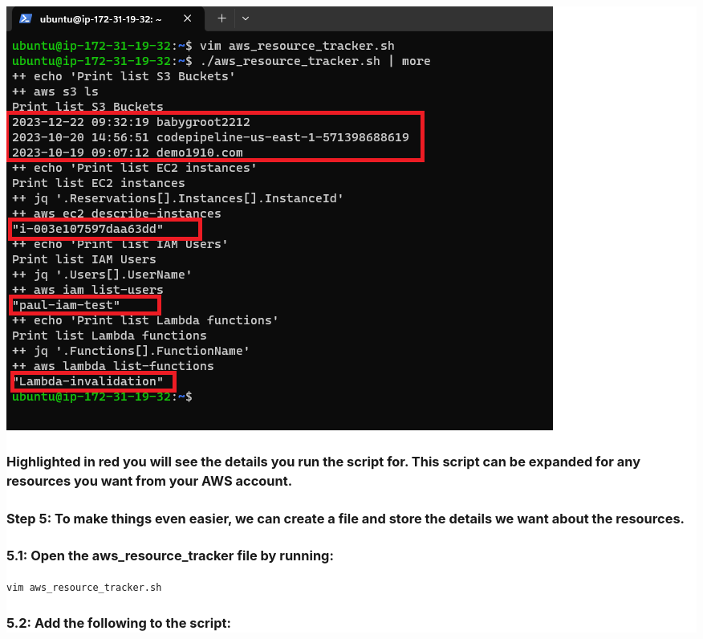 ![final-output](./images/final-output.png)


### Highlighted in red you will see the details you run the script for. This script can be expanded for any resources you want from your AWS account. 

### Step 5: To make things even easier, we can create a file and store the details we want about the resources. 

### 5.1: Open the aws_resource_tracker file by running:

` vim aws_resource_tracker.sh `

### 5.2: Add the following to the script:
